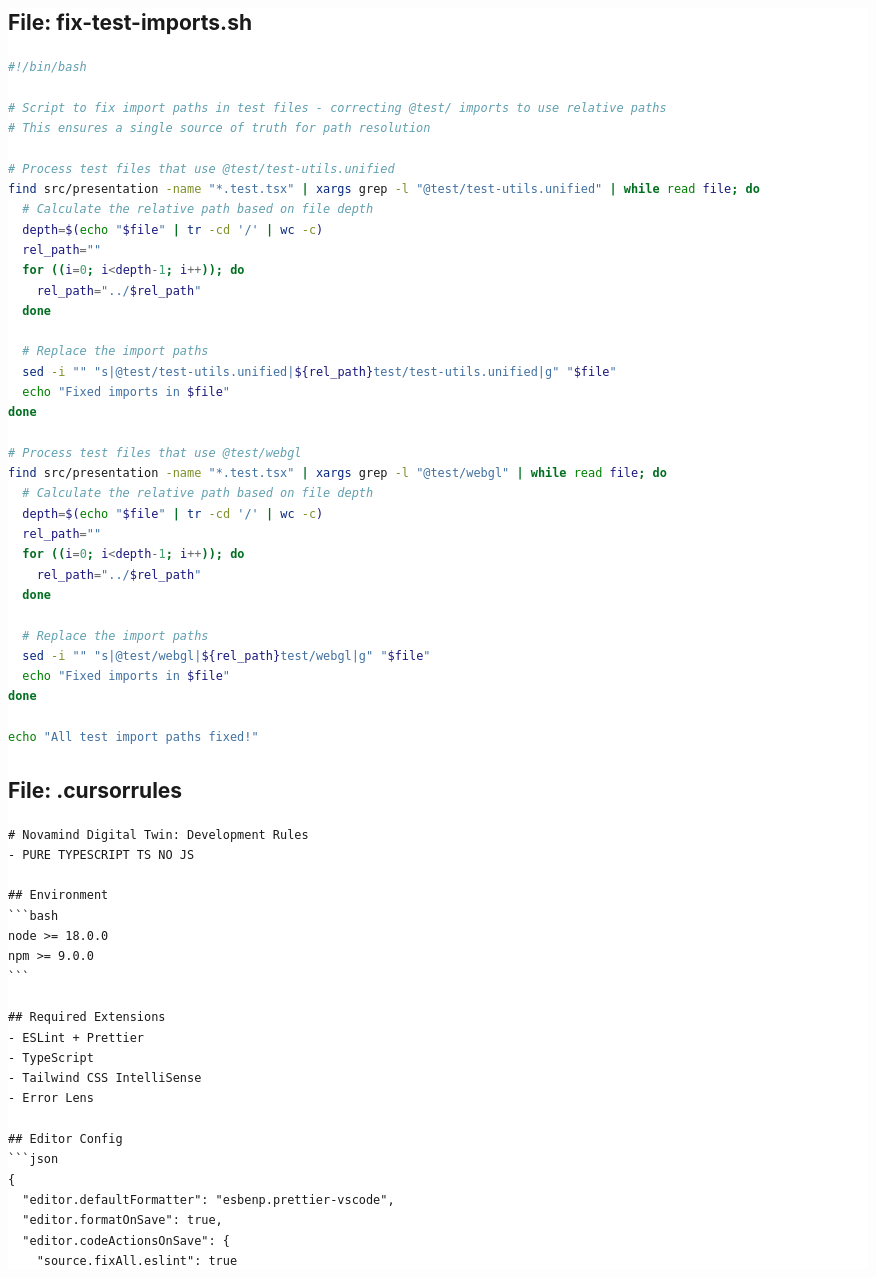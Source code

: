 ## File: fix-test-imports.sh
````bash
#!/bin/bash

# Script to fix import paths in test files - correcting @test/ imports to use relative paths
# This ensures a single source of truth for path resolution

# Process test files that use @test/test-utils.unified
find src/presentation -name "*.test.tsx" | xargs grep -l "@test/test-utils.unified" | while read file; do
  # Calculate the relative path based on file depth
  depth=$(echo "$file" | tr -cd '/' | wc -c)
  rel_path=""
  for ((i=0; i<depth-1; i++)); do
    rel_path="../$rel_path"
  done
  
  # Replace the import paths
  sed -i "" "s|@test/test-utils.unified|${rel_path}test/test-utils.unified|g" "$file"
  echo "Fixed imports in $file"
done

# Process test files that use @test/webgl
find src/presentation -name "*.test.tsx" | xargs grep -l "@test/webgl" | while read file; do
  # Calculate the relative path based on file depth
  depth=$(echo "$file" | tr -cd '/' | wc -c)
  rel_path=""
  for ((i=0; i<depth-1; i++)); do
    rel_path="../$rel_path"
  done
  
  # Replace the import paths
  sed -i "" "s|@test/webgl|${rel_path}test/webgl|g" "$file"
  echo "Fixed imports in $file"
done

echo "All test import paths fixed!"
````

## File: .cursorrules
````
# Novamind Digital Twin: Development Rules
- PURE TYPESCRIPT TS NO JS 

## Environment
```bash
node >= 18.0.0
npm >= 9.0.0
```

## Required Extensions
- ESLint + Prettier
- TypeScript
- Tailwind CSS IntelliSense
- Error Lens

## Editor Config
```json
{
  "editor.defaultFormatter": "esbenp.prettier-vscode",
  "editor.formatOnSave": true,
  "editor.codeActionsOnSave": {
    "source.fixAll.eslint": true
````